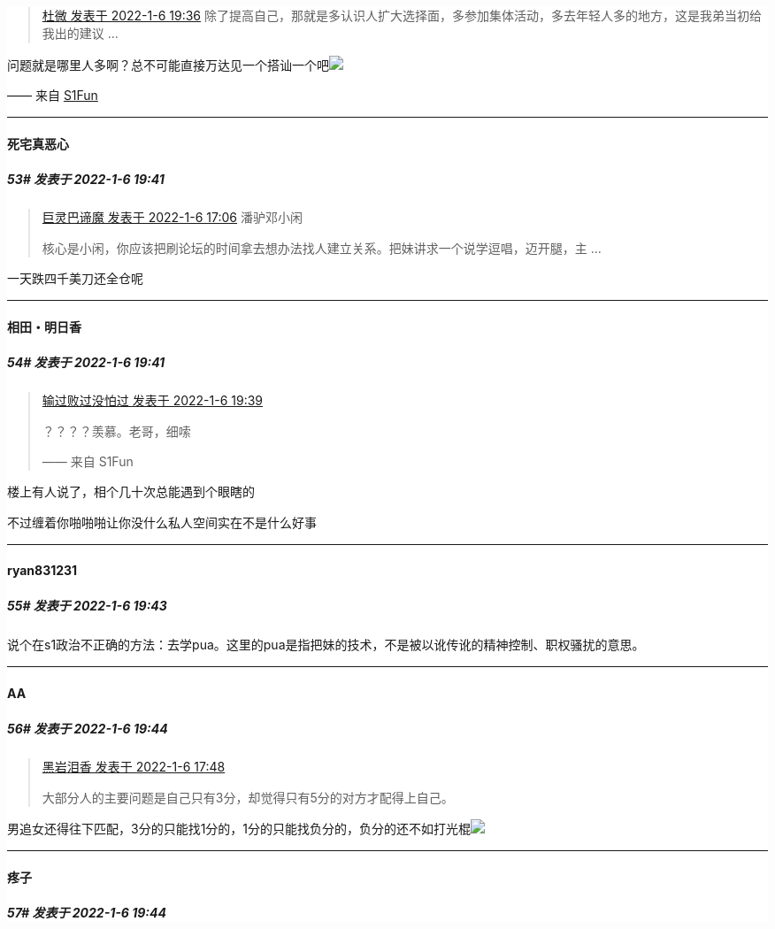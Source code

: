 <blockquote><a href="httphttps://bbs.saraba1st.com/2b/forum.php?mod=redirect&amp;goto=findpost&amp;pid=54190815&amp;ptid=2046072" target="_blank">杜微 发表于 2022-1-6 19:36</a>
除了提高自己，那就是多认识人扩大选择面，多参加集体活动，多去年轻人多的地方，这是我弟当初给我出的建议 ...</blockquote>
问题就是哪里人多啊？总不可能直接万达见一个搭讪一个吧<img src="https://static.saraba1st.com/image/smiley/face2017/015.png" referrerpolicy="no-referrer">

—— 来自 [S1Fun](https://s1fun.koalcat.com)

*****

####  死宅真恶心  
##### 53#       发表于 2022-1-6 19:41

<blockquote><a href="httphttps://bbs.saraba1st.com/2b/forum.php?mod=redirect&amp;goto=findpost&amp;pid=54188808&amp;ptid=2046072" target="_blank">巨灵巴谛魔 发表于 2022-1-6 17:06</a>
潘驴邓小闲

核心是小闲，你应该把刷论坛的时间拿去想办法找人建立关系。把妹讲求一个说学逗唱，迈开腿，主 ...</blockquote>
一天跌四千美刀还全仓呢

*****

####  相田・明日香  
##### 54#       发表于 2022-1-6 19:41

<blockquote><a href="httphttps://bbs.saraba1st.com/2b/forum.php?mod=redirect&amp;goto=findpost&amp;pid=54190849&amp;ptid=2046072" target="_blank">输过败过没怕过 发表于 2022-1-6 19:39</a>

？？？？羡慕。老哥，细嗦

—— 来自 S1Fun</blockquote>
楼上有人说了，相个几十次总能遇到个眼瞎的

不过缠着你啪啪啪让你没什么私人空间实在不是什么好事

*****

####  ryan831231  
##### 55#       发表于 2022-1-6 19:43

说个在s1政治不正确的方法：去学pua。这里的pua是指把妹的技术，不是被以讹传讹的精神控制、职权骚扰的意思。

*****

####  ΑΑ  
##### 56#       发表于 2022-1-6 19:44

<blockquote><a href="httphttps://bbs.saraba1st.com/2b/forum.php?mod=redirect&amp;goto=findpost&amp;pid=54189442&amp;ptid=2046072" target="_blank">黑岩泪香 发表于 2022-1-6 17:48</a>

大部分人的主要问题是自己只有3分，却觉得只有5分的对方才配得上自己。</blockquote>
男追女还得往下匹配，3分的只能找1分的，1分的只能找负分的，负分的还不如打光棍<img src="https://static.saraba1st.com/image/smiley/face2017/037.png" referrerpolicy="no-referrer">

*****

####  疼子  
##### 57#       发表于 2022-1-6 19:44

